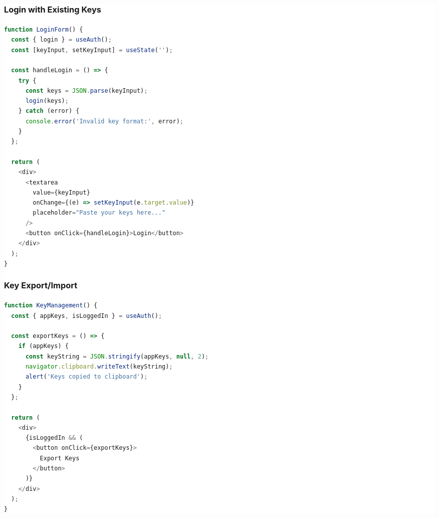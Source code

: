 ### Login with Existing Keys

```typescript
function LoginForm() {
  const { login } = useAuth();
  const [keyInput, setKeyInput] = useState('');

  const handleLogin = () => {
    try {
      const keys = JSON.parse(keyInput);
      login(keys);
    } catch (error) {
      console.error('Invalid key format:', error);
    }
  };

  return (
    <div>
      <textarea 
        value={keyInput}
        onChange={(e) => setKeyInput(e.target.value)}
        placeholder="Paste your keys here..."
      />
      <button onClick={handleLogin}>Login</button>
    </div>
  );
}
```

### Key Export/Import

```typescript
function KeyManagement() {
  const { appKeys, isLoggedIn } = useAuth();

  const exportKeys = () => {
    if (appKeys) {
      const keyString = JSON.stringify(appKeys, null, 2);
      navigator.clipboard.writeText(keyString);
      alert('Keys copied to clipboard');
    }
  };

  return (
    <div>
      {isLoggedIn && (
        <button onClick={exportKeys}>
          Export Keys
        </button>
      )}
    </div>
  );
}
```
